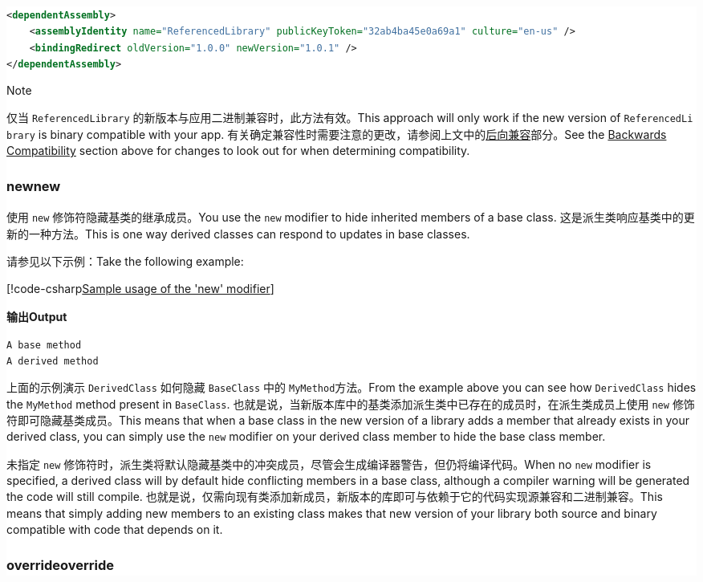 ```xml
<dependentAssembly>
    <assemblyIdentity name="ReferencedLibrary" publicKeyToken="32ab4ba45e0a69a1" culture="en-us" />
    <bindingRedirect oldVersion="1.0.0" newVersion="1.0.1" />
</dependentAssembly>
```

> [!NOTE]
> <span data-ttu-id="8645c-143">仅当 `ReferencedLibrary` 的新版本与应用二进制兼容时，此方法有效。</span><span class="sxs-lookup"><span data-stu-id="8645c-143">This approach will only work if the new version of `ReferencedLibrary` is binary compatible with your app.</span></span>
> <span data-ttu-id="8645c-144">有关确定兼容性时需要注意的更改，请参阅上文中的[后向兼容](#backwards-compatibility)部分。</span><span class="sxs-lookup"><span data-stu-id="8645c-144">See the [Backwards Compatibility](#backwards-compatibility) section above for changes to look out for when determining compatibility.</span></span>

### <a name="new"></a><span data-ttu-id="8645c-145">new</span><span class="sxs-lookup"><span data-stu-id="8645c-145">new</span></span>

<span data-ttu-id="8645c-146">使用 `new` 修饰符隐藏基类的继承成员。</span><span class="sxs-lookup"><span data-stu-id="8645c-146">You use the `new` modifier to hide inherited members of a base class.</span></span> <span data-ttu-id="8645c-147">这是派生类响应基类中的更新的一种方法。</span><span class="sxs-lookup"><span data-stu-id="8645c-147">This is one way derived classes can respond to updates in base classes.</span></span>

<span data-ttu-id="8645c-148">请参见以下示例：</span><span class="sxs-lookup"><span data-stu-id="8645c-148">Take the following example:</span></span>

[!code-csharp[Sample usage of the 'new' modifier](~/samples/snippets/csharp/versioning/new/Program.cs#sample)]

<span data-ttu-id="8645c-149">**输出**</span><span class="sxs-lookup"><span data-stu-id="8645c-149">**Output**</span></span>

```console
A base method
A derived method
```

<span data-ttu-id="8645c-150">上面的示例演示 `DerivedClass` 如何隐藏 `BaseClass` 中的 `MyMethod`方法。</span><span class="sxs-lookup"><span data-stu-id="8645c-150">From the example above you can see how `DerivedClass` hides the `MyMethod` method present in `BaseClass`.</span></span>
<span data-ttu-id="8645c-151">也就是说，当新版本库中的基类添加派生类中已存在的成员时，在派生类成员上使用 `new` 修饰符即可隐藏基类成员。</span><span class="sxs-lookup"><span data-stu-id="8645c-151">This means that when a base class in the new version of a library adds a member that already exists in your derived class, you can simply use the `new` modifier on your derived class member to hide the base class member.</span></span>

<span data-ttu-id="8645c-152">未指定 `new` 修饰符时，派生类将默认隐藏基类中的冲突成员，尽管会生成编译器警告，但仍将编译代码。</span><span class="sxs-lookup"><span data-stu-id="8645c-152">When no `new` modifier is specified, a derived class will by default hide conflicting members in a base class, although a compiler warning will be generated the code will still compile.</span></span> <span data-ttu-id="8645c-153">也就是说，仅需向现有类添加新成员，新版本的库即可与依赖于它的代码实现源兼容和二进制兼容。</span><span class="sxs-lookup"><span data-stu-id="8645c-153">This means that simply adding new members to an existing class makes that new version of your library both source and binary compatible with code that depends on it.</span></span>

### <a name="override"></a><span data-ttu-id="8645c-154">override</span><span class="sxs-lookup"><span data-stu-id="8645c-154">override</span></span>
